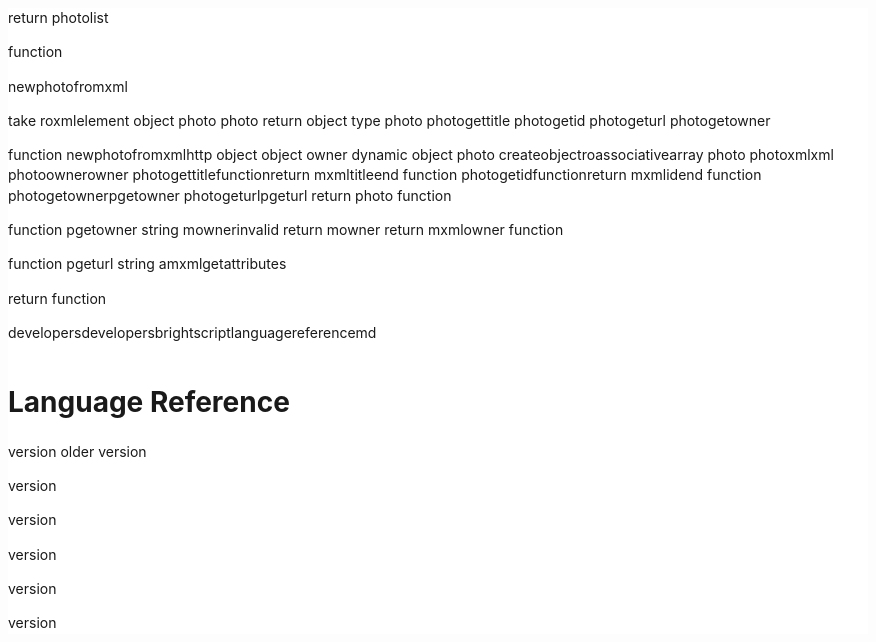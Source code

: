 return photolist


function



newphotofromxml

take roxmlelement object photo photo
return object type photo
photogettitle
photogetid
photogeturl
photogetowner



function newphotofromxmlhttp object object owner dynamic object
photo createobjectroassociativearray
photo
photoxmlxml
photoownerowner
photogettitlefunctionreturn mxmltitleend function
photogetidfunctionreturn mxmlidend function
photogetownerpgetowner
photogeturlpgeturl
return photo
function


function pgetowner string
mownerinvalid return mowner
return mxmlowner
function


function pgeturl string
amxmlgetattributes

return
function


developersdevelopersbrightscriptlanguagereferencemd
# Language Reference



version older version

version

version

version

version

version

